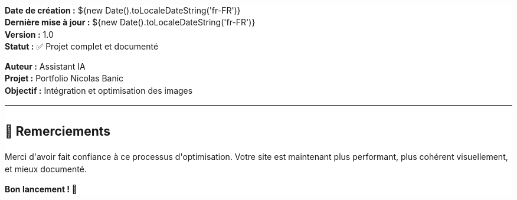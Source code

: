 
**Date de création :** ${new Date().toLocaleDateString('fr-FR')}  
**Dernière mise à jour :** ${new Date().toLocaleDateString('fr-FR')}  
**Version :** 1.0  
**Statut :** ✅ Projet complet et documenté

**Auteur :** Assistant IA  
**Projet :** Portfolio Nicolas Banic  
**Objectif :** Intégration et optimisation des images

---

## 🙏 Remerciements

Merci d'avoir fait confiance à ce processus d'optimisation. Votre site est maintenant plus performant, plus cohérent visuellement, et mieux documenté.

**Bon lancement ! 🚀**